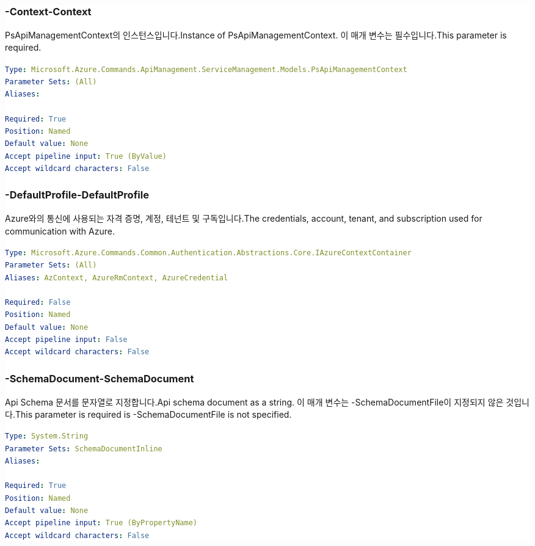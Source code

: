 ### <span data-ttu-id="9bd20-116">-Context</span><span class="sxs-lookup"><span data-stu-id="9bd20-116">-Context</span></span>
<span data-ttu-id="9bd20-117">PsApiManagementContext의 인스턴스입니다.</span><span class="sxs-lookup"><span data-stu-id="9bd20-117">Instance of PsApiManagementContext.</span></span>
<span data-ttu-id="9bd20-118">이 매개 변수는 필수입니다.</span><span class="sxs-lookup"><span data-stu-id="9bd20-118">This parameter is required.</span></span>

```yaml
Type: Microsoft.Azure.Commands.ApiManagement.ServiceManagement.Models.PsApiManagementContext
Parameter Sets: (All)
Aliases:

Required: True
Position: Named
Default value: None
Accept pipeline input: True (ByValue)
Accept wildcard characters: False
```

### <span data-ttu-id="9bd20-119">-DefaultProfile</span><span class="sxs-lookup"><span data-stu-id="9bd20-119">-DefaultProfile</span></span>
<span data-ttu-id="9bd20-120">Azure와의 통신에 사용되는 자격 증명, 계정, 테넌트 및 구독입니다.</span><span class="sxs-lookup"><span data-stu-id="9bd20-120">The credentials, account, tenant, and subscription used for communication with Azure.</span></span>

```yaml
Type: Microsoft.Azure.Commands.Common.Authentication.Abstractions.Core.IAzureContextContainer
Parameter Sets: (All)
Aliases: AzContext, AzureRmContext, AzureCredential

Required: False
Position: Named
Default value: None
Accept pipeline input: False
Accept wildcard characters: False
```

### <span data-ttu-id="9bd20-121">-SchemaDocument</span><span class="sxs-lookup"><span data-stu-id="9bd20-121">-SchemaDocument</span></span>
<span data-ttu-id="9bd20-122">Api Schema 문서를 문자열로 지정합니다.</span><span class="sxs-lookup"><span data-stu-id="9bd20-122">Api schema document as a string.</span></span> <span data-ttu-id="9bd20-123">이 매개 변수는 -SchemaDocumentFile이 지정되지 않은 것입니다.</span><span class="sxs-lookup"><span data-stu-id="9bd20-123">This parameter is required is -SchemaDocumentFile is not specified.</span></span>

```yaml
Type: System.String
Parameter Sets: SchemaDocumentInline
Aliases:

Required: True
Position: Named
Default value: None
Accept pipeline input: True (ByPropertyName)
Accept wildcard characters: False
```
